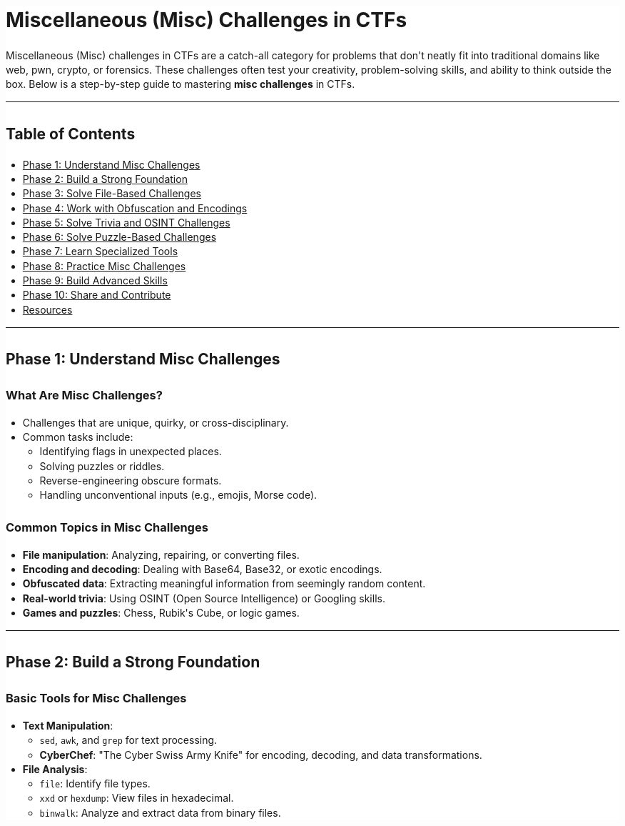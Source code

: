 # Miscellaneous (Misc) Challenges in CTFs

Miscellaneous (Misc) challenges in CTFs are a catch-all category for problems that don't neatly fit into traditional domains like web, pwn, crypto, or forensics. These challenges often test your creativity, problem-solving skills, and ability to think outside the box. Below is a step-by-step guide to mastering **misc challenges** in CTFs.

---

## Table of Contents
- [Phase 1: Understand Misc Challenges](#phase-1-understand-misc-challenges)
- [Phase 2: Build a Strong Foundation](#phase-2-build-a-strong-foundation)
- [Phase 3: Solve File-Based Challenges](#phase-3-solve-file-based-challenges)
- [Phase 4: Work with Obfuscation and Encodings](#phase-4-work-with-obfuscation-and-encodings)
- [Phase 5: Solve Trivia and OSINT Challenges](#phase-5-solve-trivia-and-osint-challenges)
- [Phase 6: Solve Puzzle-Based Challenges](#phase-6-solve-puzzle-based-challenges)
- [Phase 7: Learn Specialized Tools](#phase-7-learn-specialized-tools)
- [Phase 8: Practice Misc Challenges](#phase-8-practice-misc-challenges)
- [Phase 9: Build Advanced Skills](#phase-9-build-advanced-skills)
- [Phase 10: Share and Contribute](#phase-10-share-and-contribute)
- [Resources](#resources)

---

## Phase 1: Understand Misc Challenges

### What Are Misc Challenges?
- Challenges that are unique, quirky, or cross-disciplinary.
- Common tasks include:
  - Identifying flags in unexpected places.
  - Solving puzzles or riddles.
  - Reverse-engineering obscure formats.
  - Handling unconventional inputs (e.g., emojis, Morse code).

### Common Topics in Misc Challenges
- **File manipulation**: Analyzing, repairing, or converting files.
- **Encoding and decoding**: Dealing with Base64, Base32, or exotic encodings.
- **Obfuscated data**: Extracting meaningful information from seemingly random content.
- **Real-world trivia**: Using OSINT (Open Source Intelligence) or Googling skills.
- **Games and puzzles**: Chess, Rubik's Cube, or logic games.

---

## Phase 2: Build a Strong Foundation

### Basic Tools for Misc Challenges
- **Text Manipulation**:
  - `sed`, `awk`, and `grep` for text processing.
  - **CyberChef**: "The Cyber Swiss Army Knife" for encoding, decoding, and data transformations.
- **File Analysis**:
  - `file`: Identify file types.
  - `xxd` or `hexdump`: View files in hexadecimal.
  - `binwalk`: Analyze and extract data from binary files.
